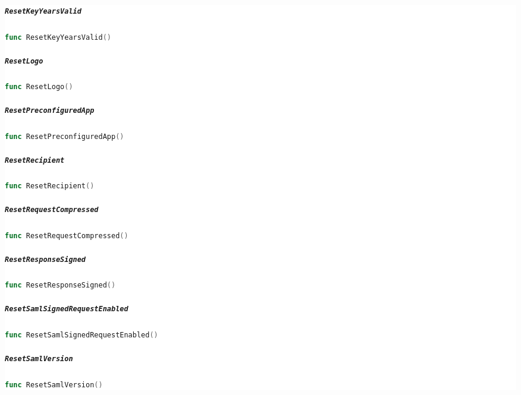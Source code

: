 ##### `ResetKeyYearsValid` <a name="ResetKeyYearsValid" id="@cdktf/provider-okta.appSaml.AppSaml.resetKeyYearsValid"></a>

```go
func ResetKeyYearsValid()
```

##### `ResetLogo` <a name="ResetLogo" id="@cdktf/provider-okta.appSaml.AppSaml.resetLogo"></a>

```go
func ResetLogo()
```

##### `ResetPreconfiguredApp` <a name="ResetPreconfiguredApp" id="@cdktf/provider-okta.appSaml.AppSaml.resetPreconfiguredApp"></a>

```go
func ResetPreconfiguredApp()
```

##### `ResetRecipient` <a name="ResetRecipient" id="@cdktf/provider-okta.appSaml.AppSaml.resetRecipient"></a>

```go
func ResetRecipient()
```

##### `ResetRequestCompressed` <a name="ResetRequestCompressed" id="@cdktf/provider-okta.appSaml.AppSaml.resetRequestCompressed"></a>

```go
func ResetRequestCompressed()
```

##### `ResetResponseSigned` <a name="ResetResponseSigned" id="@cdktf/provider-okta.appSaml.AppSaml.resetResponseSigned"></a>

```go
func ResetResponseSigned()
```

##### `ResetSamlSignedRequestEnabled` <a name="ResetSamlSignedRequestEnabled" id="@cdktf/provider-okta.appSaml.AppSaml.resetSamlSignedRequestEnabled"></a>

```go
func ResetSamlSignedRequestEnabled()
```

##### `ResetSamlVersion` <a name="ResetSamlVersion" id="@cdktf/provider-okta.appSaml.AppSaml.resetSamlVersion"></a>

```go
func ResetSamlVersion()
```
